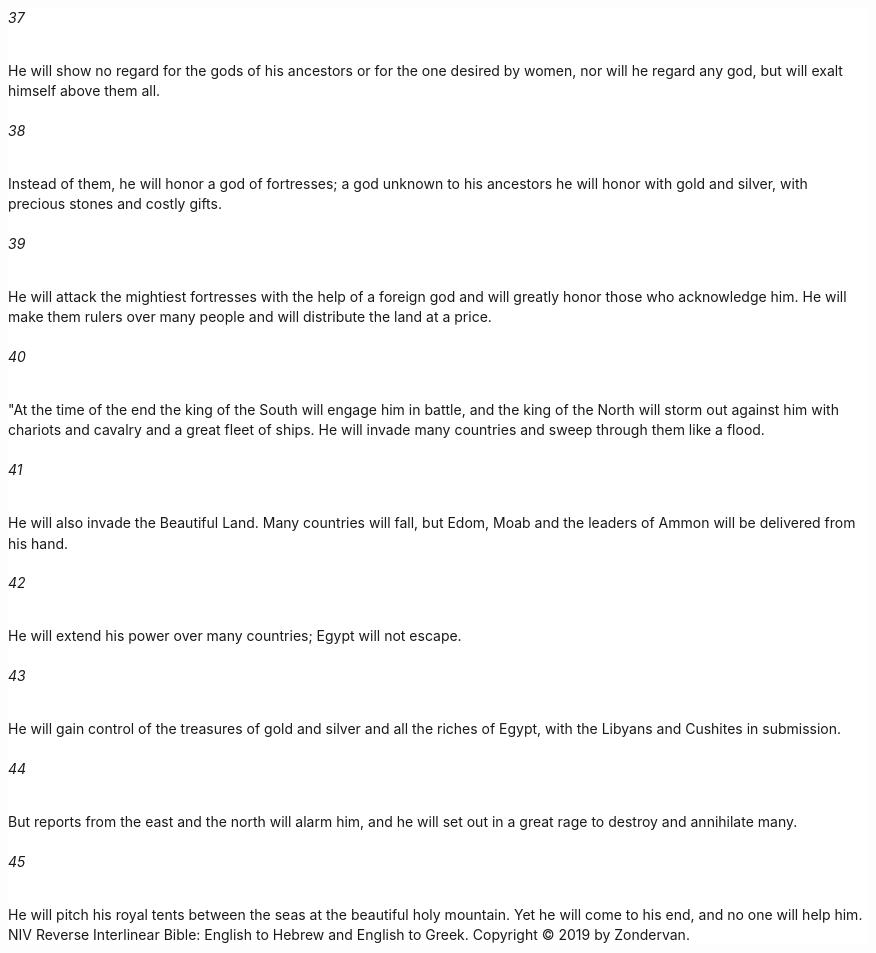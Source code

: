 ###### 37 
He will show no regard for the gods of his ancestors or for the one desired by women, nor will he regard any god, but will exalt himself above them all. 

###### 38 
Instead of them, he will honor a god of fortresses; a god unknown to his ancestors he will honor with gold and silver, with precious stones and costly gifts. 

###### 39 
He will attack the mightiest fortresses with the help of a foreign god and will greatly honor those who acknowledge him. He will make them rulers over many people and will distribute the land at a price. 

###### 40 
"At the time of the end the king of the South will engage him in battle, and the king of the North will storm out against him with chariots and cavalry and a great fleet of ships. He will invade many countries and sweep through them like a flood. 

###### 41 
He will also invade the Beautiful Land. Many countries will fall, but Edom, Moab and the leaders of Ammon will be delivered from his hand. 

###### 42 
He will extend his power over many countries; Egypt will not escape. 

###### 43 
He will gain control of the treasures of gold and silver and all the riches of Egypt, with the Libyans and Cushites in submission. 

###### 44 
But reports from the east and the north will alarm him, and he will set out in a great rage to destroy and annihilate many. 

###### 45 
He will pitch his royal tents between the seas at the beautiful holy mountain. Yet he will come to his end, and no one will help him. NIV Reverse Interlinear Bible: English to Hebrew and English to Greek. Copyright © 2019 by Zondervan.
